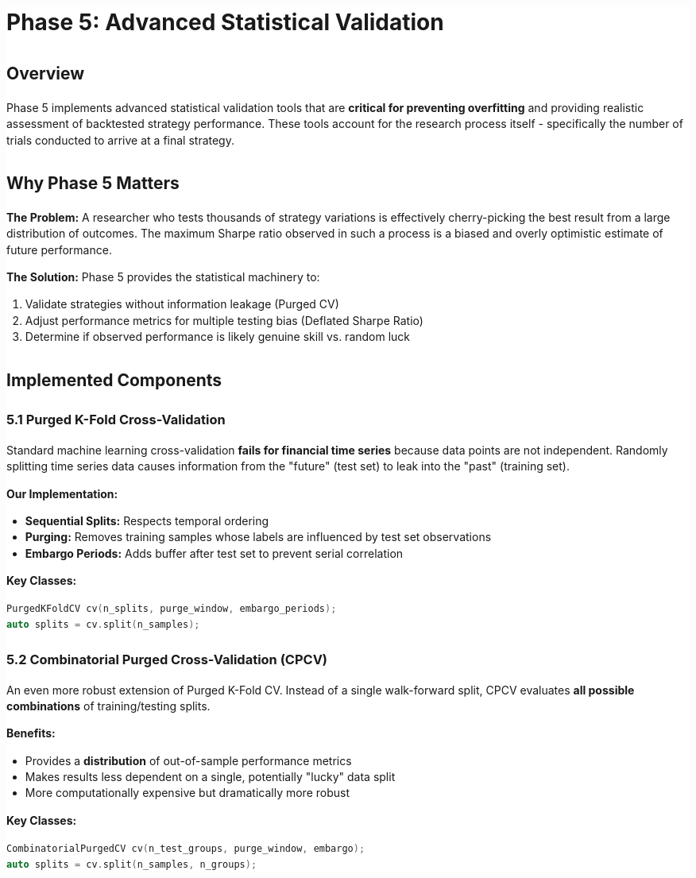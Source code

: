 # Phase 5: Advanced Statistical Validation

## Overview

Phase 5 implements advanced statistical validation tools that are **critical for preventing overfitting** and providing realistic assessment of backtested strategy performance. These tools account for the research process itself - specifically the number of trials conducted to arrive at a final strategy.

## Why Phase 5 Matters

**The Problem:** A researcher who tests thousands of strategy variations is effectively cherry-picking the best result from a large distribution of outcomes. The maximum Sharpe ratio observed in such a process is a biased and overly optimistic estimate of future performance.

**The Solution:** Phase 5 provides the statistical machinery to:
1. Validate strategies without information leakage (Purged CV)
2. Adjust performance metrics for multiple testing bias (Deflated Sharpe Ratio)
3. Determine if observed performance is likely genuine skill vs. random luck

## Implemented Components

### 5.1 Purged K-Fold Cross-Validation

Standard machine learning cross-validation **fails for financial time series** because data points are not independent. Randomly splitting time series data causes information from the "future" (test set) to leak into the "past" (training set).

**Our Implementation:**
- **Sequential Splits:** Respects temporal ordering
- **Purging:** Removes training samples whose labels are influenced by test set observations
- **Embargo Periods:** Adds buffer after test set to prevent serial correlation

**Key Classes:**
```cpp
PurgedKFoldCV cv(n_splits, purge_window, embargo_periods);
auto splits = cv.split(n_samples);
```

### 5.2 Combinatorial Purged Cross-Validation (CPCV)

An even more robust extension of Purged K-Fold CV. Instead of a single walk-forward split, CPCV evaluates **all possible combinations** of training/testing splits.

**Benefits:**
- Provides a **distribution** of out-of-sample performance metrics
- Makes results less dependent on a single, potentially "lucky" data split
- More computationally expensive but dramatically more robust

**Key Classes:**
```cpp
CombinatorialPurgedCV cv(n_test_groups, purge_window, embargo);
auto splits = cv.split(n_samples, n_groups);
```
